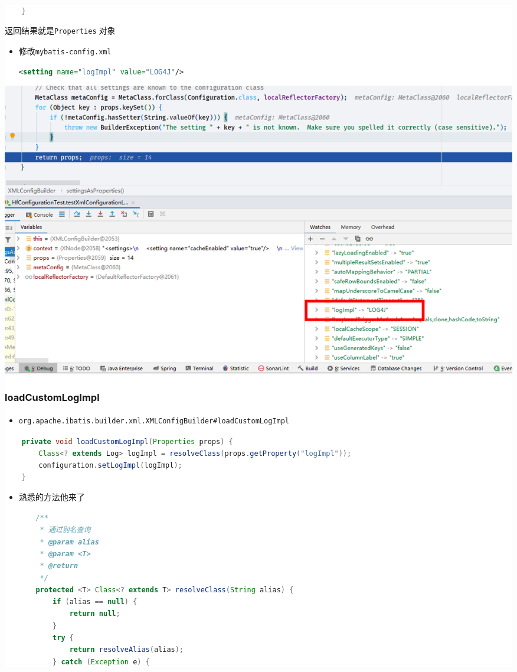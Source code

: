 ```JAVA
    }
```

返回结果就是`Properties` 对象

- 修改`mybatis-config.xml`

  ```xml
  <setting name="logImpl" value="LOG4J"/>
  ```



![1576041628806](assets/1576041628806.png)



### loadCustomLogImpl

- `org.apache.ibatis.builder.xml.XMLConfigBuilder#loadCustomLogImpl`

```java
    private void loadCustomLogImpl(Properties props) {
        Class<? extends Log> logImpl = resolveClass(props.getProperty("logImpl"));
        configuration.setLogImpl(logImpl);
    }
```

- 熟悉的方法他来了

  ```java
      /**
       * 通过别名查询
       * @param alias
       * @param <T>
       * @return
       */
      protected <T> Class<? extends T> resolveClass(String alias) {
          if (alias == null) {
              return null;
          }
          try {
              return resolveAlias(alias);
          } catch (Exception e) {
  ```